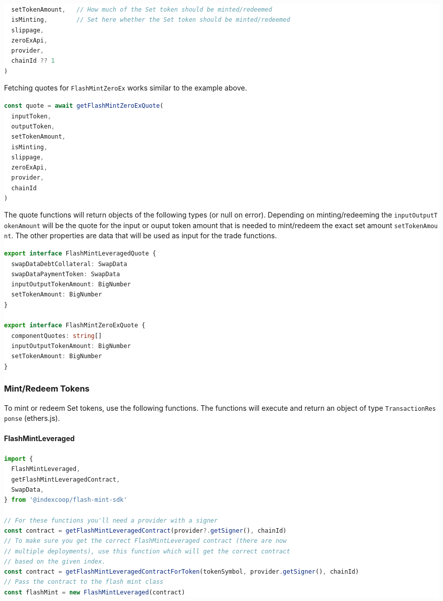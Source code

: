 ```typescript
  setTokenAmount,   // How much of the Set token should be minted/redeemed
  isMinting,        // Set here whether the Set token should be minted/redeemed
  slippage,
  zeroExApi,
  provider,
  chainId ?? 1
)
```

Fetching quotes for `FlashMintZeroEx` works similar to the example above.

```typescript
const quote = await getFlashMintZeroExQuote(
  inputToken,
  outputToken,
  setTokenAmount,
  isMinting,
  slippage,
  zeroExApi,
  provider,
  chainId
)
```

The quote functions will return objects of the following types (or null on error). Depending on minting/redeeming the `inputOutputTokenAmount` will be the quote for the input or ouput token amount that is needed to mint/redeem the exact set amount `setTokenAmount`. The other properties are data that will be used as input for the trade functions.

```typescript
export interface FlashMintLeveragedQuote {
  swapDataDebtCollateral: SwapData
  swapDataPaymentToken: SwapData
  inputOutputTokenAmount: BigNumber
  setTokenAmount: BigNumber
}

export interface FlashMintZeroExQuote {
  componentQuotes: string[]
  inputOutputTokenAmount: BigNumber
  setTokenAmount: BigNumber
}
```

### Mint/Redeem Tokens

To mint or redeem Set tokens, use the following functions. The functions will execute and return an object of type `TransactionResponse` (ethers.js).

#### FlashMintLeveraged

```typescript
import {
  FlashMintLeveraged,
  getFlashMintLeveragedContract,
  SwapData,
} from '@indexcoop/flash-mint-sdk'

// For these functions you'll need a provider with a signer
const contract = getFlashMintLeveragedContract(provider?.getSigner(), chainId)
// To make sure you get the correct FlashMintLeveraged contract (there are now
// multiple deployments), use this function which will get the correct contract
// based on the given index.
const contract = getFlashMintLeveragedContractForToken(tokenSymbol, provider.getSigner(), chainId)
// Pass the contract to the flash mint class
const flashMint = new FlashMintLeveraged(contract)
```